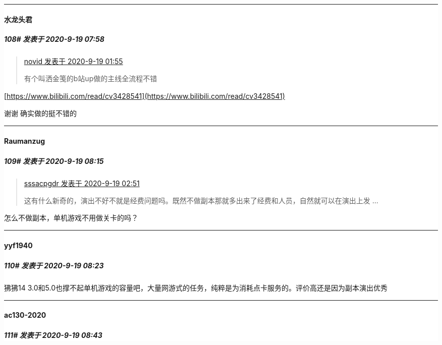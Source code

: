 





*****

####  水龙头君  
##### 108#       发表于 2020-9-19 07:58



<blockquote><a href="httphttps://bbs.saraba1st.com/2b/forum.php?mod=redirect&amp;goto=findpost&amp;pid=48782942&amp;ptid=1960313" target="_blank">novid 发表于 2020-9-19 01:55</a>

有个叫洒金笺的b站up做的主线全流程不错</blockquote>
[https://www.bilibili.com/read/cv3428541](https://www.bilibili.com/read/cv3428541)

谢谢 确实做的挺不错的







*****

####  Raumanzug  
##### 109#       发表于 2020-9-19 08:15



<blockquote><a href="httphttps://bbs.saraba1st.com/2b/forum.php?mod=redirect&amp;goto=findpost&amp;pid=48783101&amp;ptid=1960313" target="_blank">sssacpgdr 发表于 2020-9-19 02:51</a>

这有什么新奇的，演出不好不就是经费问题吗。既然不做副本那就多出来了经费和人员，自然就可以在演出上发 ...</blockquote>
怎么不做副本，单机游戏不用做关卡的吗？







*****

####  yyf1940  
##### 110#       发表于 2020-9-19 08:23




狒狒14 3.0和5.0也撑不起单机游戏的容量吧，大量网游式的任务，纯粹是为消耗点卡服务的。评价高还是因为副本演出优秀







*****

####  ac130-2020  
##### 111#       发表于 2020-9-19 08:43

